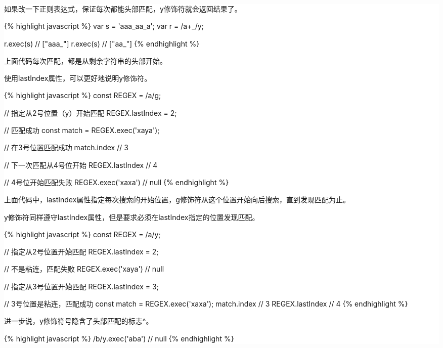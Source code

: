 如果改一下正则表达式，保证每次都能头部匹配，y修饰符就会返回结果了。

{% highlight javascript %}
var s = 'aaa_aa_a';
var r = /a+_/y;

r.exec(s) // ["aaa_"]
r.exec(s) // ["aa_"]
{% endhighlight %}

上面代码每次匹配，都是从剩余字符串的头部开始。

使用lastIndex属性，可以更好地说明y修饰符。

{% highlight javascript %}
const REGEX = /a/g;

// 指定从2号位置（y）开始匹配
REGEX.lastIndex = 2;

// 匹配成功
const match = REGEX.exec('xaya');

// 在3号位置匹配成功
match.index // 3

// 下一次匹配从4号位开始
REGEX.lastIndex // 4

// 4号位开始匹配失败
REGEX.exec('xaxa') // null
{% endhighlight %}

上面代码中，lastIndex属性指定每次搜索的开始位置，g修饰符从这个位置开始向后搜索，直到发现匹配为止。

y修饰符同样遵守lastIndex属性，但是要求必须在lastIndex指定的位置发现匹配。

{% highlight javascript %}
const REGEX = /a/y;

// 指定从2号位置开始匹配
REGEX.lastIndex = 2;

// 不是粘连，匹配失败
REGEX.exec('xaya') // null

// 指定从3号位置开始匹配
REGEX.lastIndex = 3;

// 3号位置是粘连，匹配成功
const match = REGEX.exec('xaxa');
match.index // 3
REGEX.lastIndex // 4
{% endhighlight %}

进一步说，y修饰符号隐含了头部匹配的标志^。

{% highlight javascript %}
/b/y.exec('aba')
// null
{% endhighlight %}
